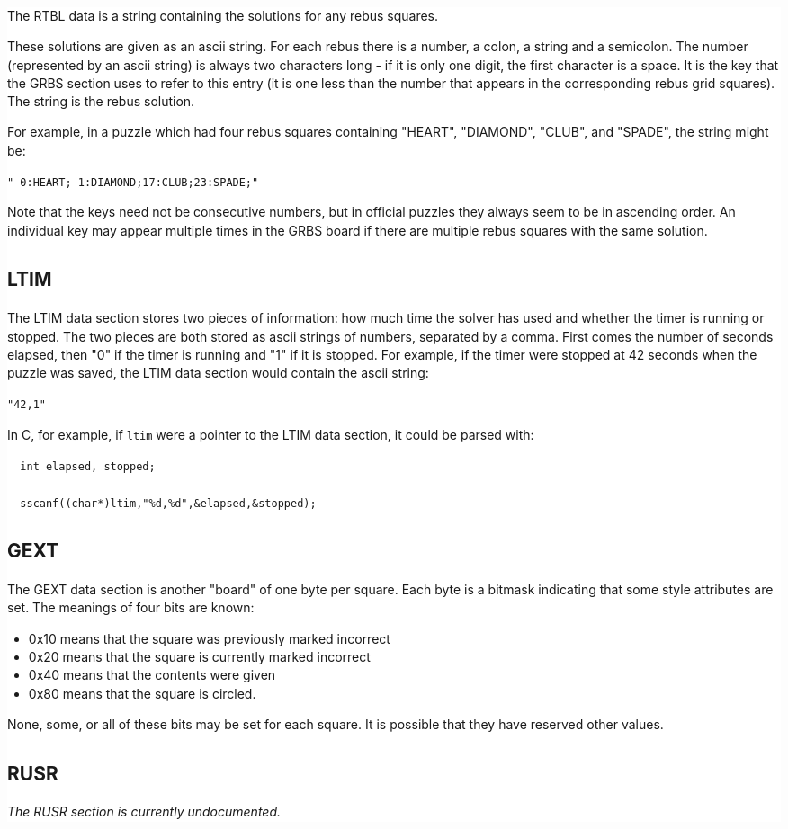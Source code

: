 The RTBL data is a string containing the solutions for any rebus squares.

These solutions are given as an ascii string.  For each rebus there is a number, a colon, a string and a semicolon.  The number (represented by an ascii string) is always two characters long - if it is only one digit, the first character is a space.  It is the key that the GRBS section uses to refer to this entry (it is one less than the number that appears in the corresponding rebus grid squares).  The string is the rebus solution.

For example, in a puzzle which had four rebus squares containing "HEART", "DIAMOND", "CLUB", and "SPADE", the string might be:

```
" 0:HEART; 1:DIAMOND;17:CLUB;23:SPADE;"
```

Note that the keys need not be consecutive numbers, but in official puzzles they always seem to be in ascending order.  An individual key may appear multiple times in the GRBS board if there are multiple rebus squares with the same solution.

## LTIM ##

The LTIM data section stores two pieces of information: how much time the solver has used and whether the timer is running or stopped.  The two pieces are both stored as ascii strings of numbers, separated by a comma.  First comes the number of seconds elapsed, then "0" if the timer is running and "1" if it is stopped.  For example, if the timer were stopped at 42 seconds when the puzzle was saved, the LTIM data section would contain the ascii string:

```
"42,1"
```

In C, for example, if `ltim` were a pointer to the LTIM data section, it could be parsed with:

```
  int elapsed, stopped;

  sscanf((char*)ltim,"%d,%d",&elapsed,&stopped);
```

## GEXT ##

The GEXT data section is another "board" of one byte per square.  Each byte is a bitmask indicating that some style attributes are set.  The meanings of four bits are known:

  * 0x10 means that the square was previously marked incorrect
  * 0x20 means that the square is currently marked incorrect
  * 0x40 means that the contents were given
  * 0x80 means that the square is circled.

None, some, or all of these bits may be set for each square.  It is possible that they have reserved other values.

## RUSR ##

_The RUSR section is currently undocumented._

